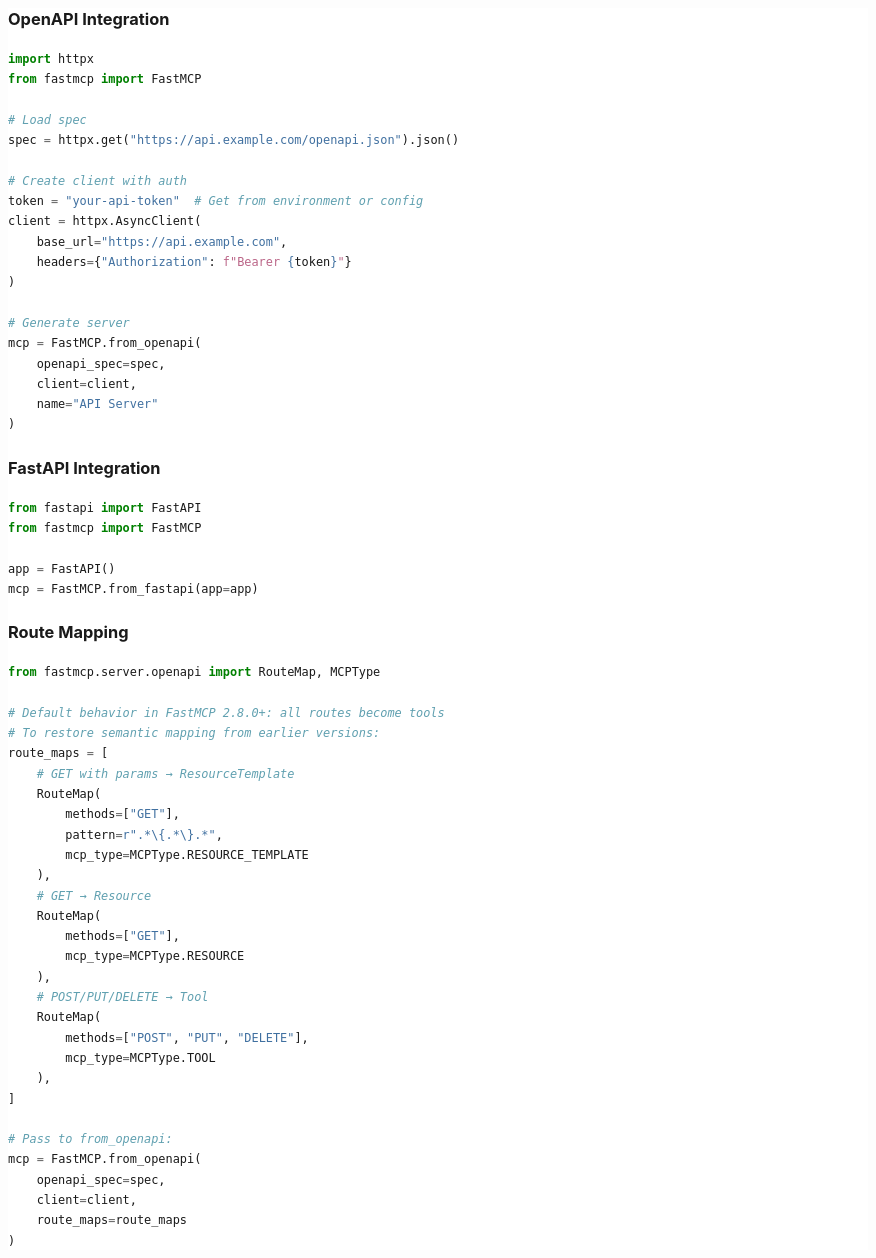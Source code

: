 ### OpenAPI Integration
```python
import httpx
from fastmcp import FastMCP

# Load spec
spec = httpx.get("https://api.example.com/openapi.json").json()

# Create client with auth
token = "your-api-token"  # Get from environment or config
client = httpx.AsyncClient(
    base_url="https://api.example.com",
    headers={"Authorization": f"Bearer {token}"}
)

# Generate server
mcp = FastMCP.from_openapi(
    openapi_spec=spec,
    client=client,
    name="API Server"
)
```

### FastAPI Integration
```python
from fastapi import FastAPI
from fastmcp import FastMCP

app = FastAPI()
mcp = FastMCP.from_fastapi(app=app)
```

### Route Mapping
```python
from fastmcp.server.openapi import RouteMap, MCPType

# Default behavior in FastMCP 2.8.0+: all routes become tools
# To restore semantic mapping from earlier versions:
route_maps = [
    # GET with params → ResourceTemplate
    RouteMap(
        methods=["GET"],
        pattern=r".*\{.*\}.*",
        mcp_type=MCPType.RESOURCE_TEMPLATE
    ),
    # GET → Resource
    RouteMap(
        methods=["GET"],
        mcp_type=MCPType.RESOURCE
    ),
    # POST/PUT/DELETE → Tool
    RouteMap(
        methods=["POST", "PUT", "DELETE"],
        mcp_type=MCPType.TOOL
    ),
]

# Pass to from_openapi:
mcp = FastMCP.from_openapi(
    openapi_spec=spec,
    client=client,
    route_maps=route_maps
)
```